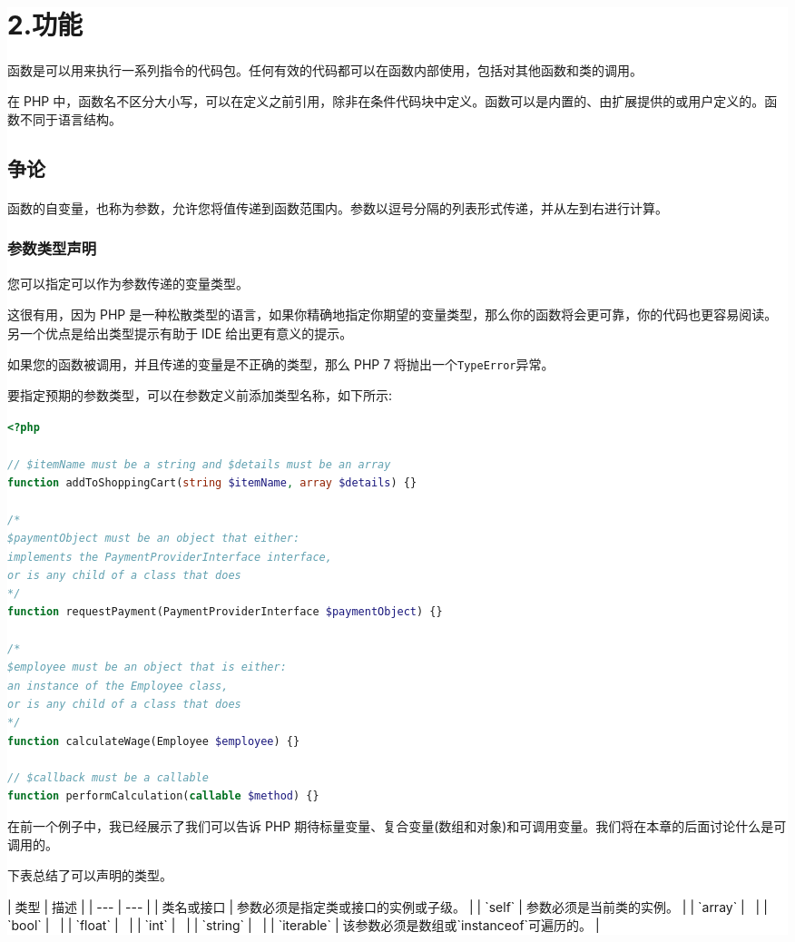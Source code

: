 # 2.功能

函数是可以用来执行一系列指令的代码包。任何有效的代码都可以在函数内部使用，包括对其他函数和类的调用。

在 PHP 中，函数名不区分大小写，可以在定义之前引用，除非在条件代码块中定义。函数可以是内置的、由扩展提供的或用户定义的。函数不同于语言结构。

## 争论

函数的自变量，也称为参数，允许您将值传递到函数范围内。参数以逗号分隔的列表形式传递，并从左到右进行计算。

### 参数类型声明

您可以指定可以作为参数传递的变量类型。

这很有用，因为 PHP 是一种松散类型的语言，如果你精确地指定你期望的变量类型，那么你的函数将会更可靠，你的代码也更容易阅读。另一个优点是给出类型提示有助于 IDE 给出更有意义的提示。

如果您的函数被调用，并且传递的变量是不正确的类型，那么 PHP 7 将抛出一个`TypeError`异常。

要指定预期的参数类型，可以在参数定义前添加类型名称，如下所示:

```php
<?php

// $itemName must be a string and $details must be an array
function addToShoppingCart(string $itemName, array $details) {}

/*
$paymentObject must be an object that either:
implements the PaymentProviderInterface interface,
or is any child of a class that does
*/
function requestPayment(PaymentProviderInterface $paymentObject) {}

/*
$employee must be an object that is either:
an instance of the Employee class,
or is any child of a class that does
*/
function calculateWage(Employee $employee) {}

// $callback must be a callable
function performCalculation(callable $method) {}

```

在前一个例子中，我已经展示了我们可以告诉 PHP 期待标量变量、复合变量(数组和对象)和可调用变量。我们将在本章的后面讨论什么是可调用的。

下表总结了可以声明的类型。

<colgroup><col> <col></colgroup> 
| 类型 | 描述 |
| --- | --- |
| 类名或接口 | 参数必须是指定类或接口的实例或子级。 |
| `self` | 参数必须是当前类的实例。 |
| `array` |   |
| `bool` |   |
| `float` |   |
| `int` |   |
| `string` |   |
| `iterable` | 该参数必须是数组或`instanceof`可遍历的。 |